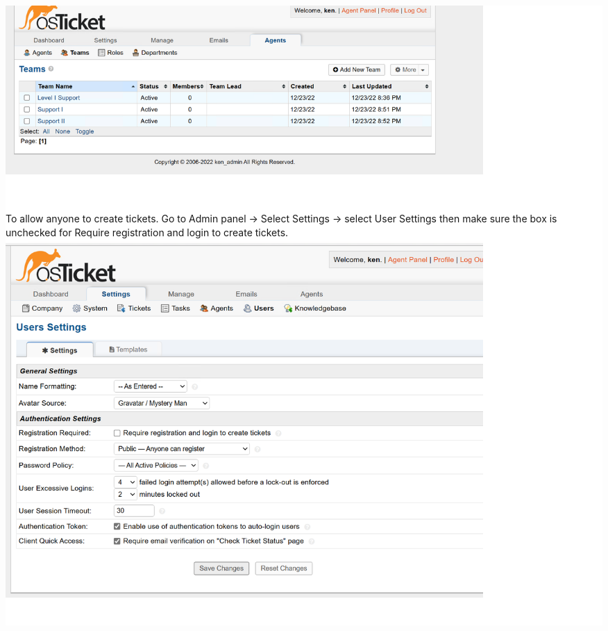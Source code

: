 <img src="../images/osTicket/osticket2/Teams.png" height="80%" width="80%">
</p><br />

<p>To allow anyone to create tickets. Go to Admin panel -> Select Settings -> select User Settings then make sure the box is unchecked for Require registration and login to create tickets.
<img src="../images/osTicket/osticket2/uncheck-settings-users.png" height="80%" width="80%">
</p>
<br />
